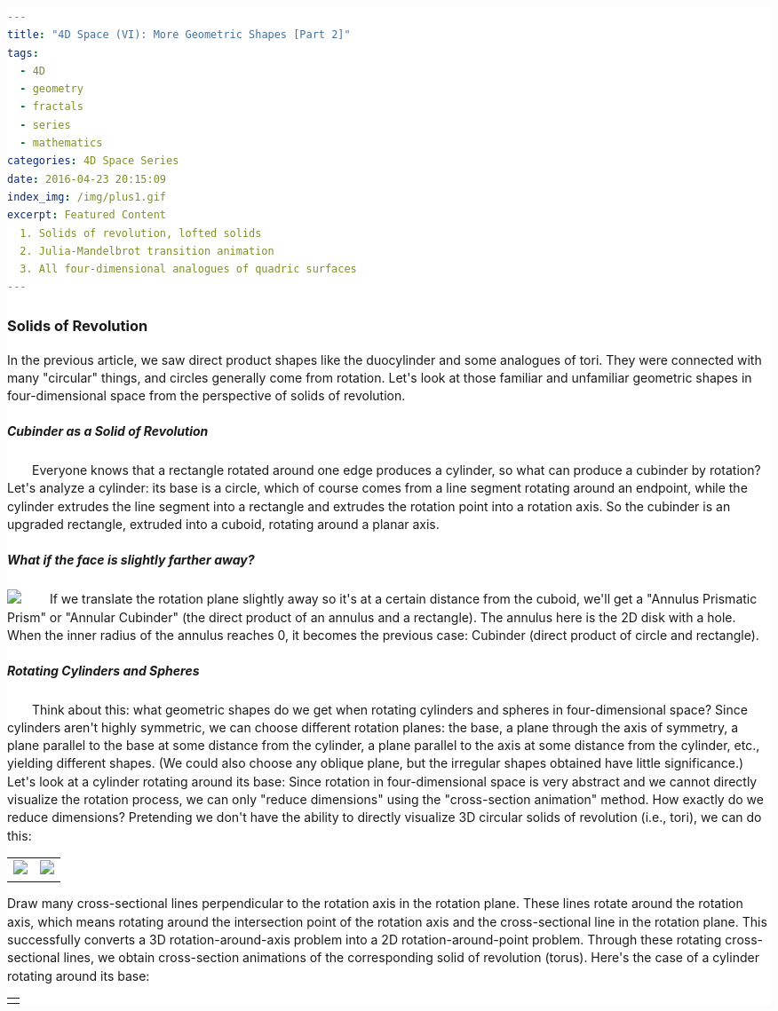 ```yaml
---
title: "4D Space (VI): More Geometric Shapes [Part 2]"
tags:
  - 4D
  - geometry
  - fractals
  - series
  - mathematics
categories: 4D Space Series
date: 2016-04-23 20:15:09
index_img: /img/plus1.gif
excerpt: Featured Content
  1. Solids of revolution, lofted solids
  2. Julia-Mandelbrot transition animation
  3. All four-dimensional analogues of quadric surfaces
---
```

 <a name="duo"></a>
 

### Solids of Revolution
In the previous article, we saw direct product shapes like the duocylinder and some analogues of tori. They were connected with many "circular" things, and circles generally come from rotation. Let's look at those familiar and unfamiliar geometric shapes in four-dimensional space from the perspective of solids of revolution.
##### Cubinder as a Solid of Revolution
　　Everyone knows that a rectangle rotated around one edge produces a cylinder, so what can produce a cubinder by rotation? Let's analyze a cylinder: its base is a circle, which of course comes from a line segment rotating around an endpoint, while the cylinder extrudes the line segment into a rectangle and extrudes the rotation point into a rotation axis. So the cubinder is an upgraded rectangle, extruded into a cuboid, rotating around a planar axis.
##### What if the face is slightly farther away?
![](/img/plus1.gif)
　　If we translate the rotation plane slightly away so it's at a certain distance from the cuboid, we'll get a "Annulus Prismatic Prism" or "Annular Cubinder" (the direct product of an annulus and a rectangle). The annulus here is the 2D disk with a hole. When the inner radius of the annulus reaches 0, it becomes the previous case: Cubinder (direct product of circle and rectangle).
##### Rotating Cylinders and Spheres
　　Think about this: what geometric shapes do we get when rotating cylinders and spheres in four-dimensional space? Since cylinders aren't highly symmetric, we can choose different rotation planes: the base, a plane through the axis of symmetry, a plane parallel to the base at some distance from the cylinder, a plane parallel to the axis at some distance from the cylinder, etc., yielding different shapes. (We could also choose any oblique plane, but the irregular shapes obtained have little significance.) Let's look at a cylinder rotating around its base: Since rotation in four-dimensional space is very abstract and we cannot directly visualize the rotation process, we can only "reduce dimensions" using the "cross-section animation" method. How exactly do we reduce dimensions? Pretending we don't have the ability to directly visualize 3D circular solids of revolution (i.e., tori), we can do this: <table><tr border="0"><td>![](/img/plus2.gif)</td><td>![](/img/morepolys9.gif)</td></tr></table>Draw many cross-sectional lines perpendicular to the rotation axis in the rotation plane. These lines rotate around the rotation axis, which means rotating around the intersection point of the rotation axis and the cross-sectional line in the rotation plane. This successfully converts a 3D rotation-around-axis problem into a 2D rotation-around-point problem. Through these rotating cross-sectional lines, we obtain cross-section animations of the corresponding solid of revolution (torus).
Here's the case of a cylinder rotating around its base:
<table border="0"><tr><td>
